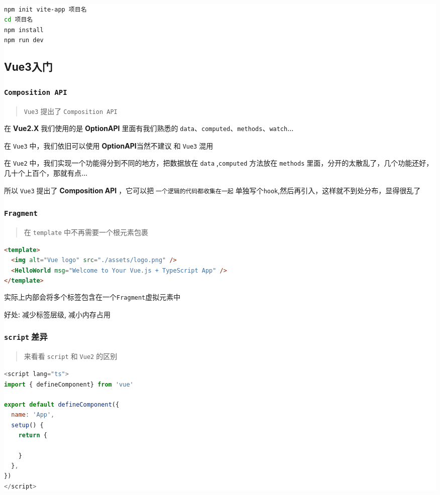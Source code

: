```bash
npm init vite-app 项目名
cd 项目名
npm install
npm run dev
```

Vue3入门
------

### `Composition API`

> `Vue3` 提出了 `Composition API`

在 **Vue2.X** 我们使用的是 **OptionAPI** 里面有我们熟悉的 `data`、`computed`、`methods`、`watch`...

在 `Vue3` 中，我们依旧可以使用 **OptionAPI**当然不建议 和 `Vue3` 混用

在 `Vue2` 中，我们实现一个功能得分到不同的地方，把数据放在 `data` ,`computed` 方法放在 `methods` 里面，分开的太散乱了，几个功能还好，几十个上百个，那就有点...

所以 `Vue3` 提出了 **Composition API** ，它可以把 `一个逻辑的代码都收集在一起` 单独写个`hook`,然后再引入，这样就不到处分布，显得很乱了

### `Fragment`

> 在 `template` 中不再需要一个根元素包裹

```html
<template>
  <img alt="Vue logo" src="./assets/logo.png" />
  <HelloWorld msg="Welcome to Your Vue.js + TypeScript App" />
</template>
```

实际上内部会将多个标签包含在一个`Fragment`虚拟元素中

好处: 减少标签层级, 减小内存占用

### `script` 差异

> 来看看 `script` 和 `Vue2` 的区别

```js
<script lang="ts">
import { defineComponent} from 'vue'

export default defineComponent({
  name: 'App',
  setup() {
    return {

    }
  },
})
</script>
```
